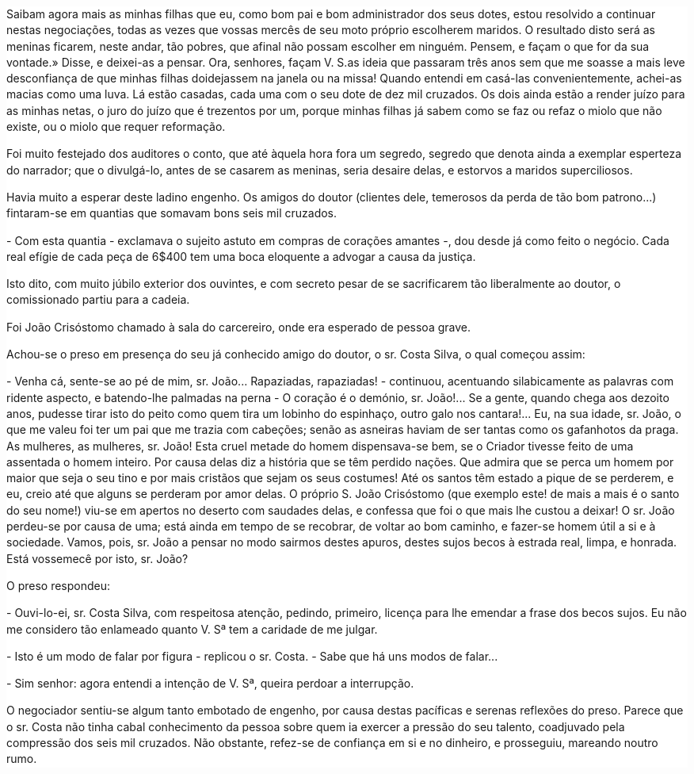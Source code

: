 Saibam agora mais as minhas filhas que eu, como bom pai e bom administrador dos seus dotes, estou resolvido a continuar nestas negociações, todas as vezes que vossas mercês de seu moto próprio escolherem maridos. O resultado disto será as meninas ficarem, neste andar, tão pobres, que afinal não possam escolher em ninguém. Pensem, e façam o que for da sua vontade.» Disse, e deixei-as a pensar. Ora, senhores, façam V. S.as ideia que passaram três anos sem que me soasse a mais leve desconfiança de que minhas filhas doidejassem na janela ou na missa! Quando entendi em casá-las convenientemente, achei-as macias como uma luva. Lá estão casadas, cada uma com o seu dote de dez mil cruzados. Os dois ainda estão a render juízo para as minhas netas, o juro do juízo que é trezentos por um, porque minhas filhas já sabem como se faz ou refaz o miolo que não existe, ou o miolo que requer reformação.

Foi muito festejado dos auditores o conto, que até àquela hora fora um segredo, segredo que denota ainda a exemplar esperteza do narrador; que o divulgá-lo, antes de se casarem as meninas, seria desaire delas, e estorvos a maridos superciliosos.

Havia muito a esperar deste ladino engenho. Os amigos do doutor (clientes dele, temerosos da perda de tão bom patrono...) fintaram-se em quantias que somavam bons seis mil cruzados.

\- Com esta quantia - exclamava o sujeito astuto em compras de corações amantes -, dou desde já como feito o negócio. Cada real efígie de cada peça de 6$400 tem uma boca eloquente a advogar a causa da justiça.

Isto dito, com muito júbilo exterior dos ouvintes, e com secreto pesar de se sacrificarem tão liberalmente ao doutor, o comissionado partiu para a cadeia.

Foi João Crisóstomo chamado à sala do carcereiro, onde era esperado de pessoa grave.

Achou-se o preso em presença do seu já conhecido amigo do doutor, o sr. Costa Silva, o qual começou assim:

\- Venha cá, sente-se ao pé de mim, sr. João... Rapaziadas, rapaziadas! - continuou, acentuando silabicamente as palavras com ridente aspecto, e batendo-lhe palmadas na perna - O coração é o demónio, sr. João!... Se a gente, quando chega aos dezoito anos, pudesse tirar isto do peito como quem tira um lobinho do espinhaço, outro galo nos cantara!... Eu, na sua idade, sr. João, o que me valeu foi ter um pai que me trazia com cabeções; senão as asneiras haviam de ser tantas como os gafanhotos da praga. As mulheres, as mulheres, sr. João! Esta cruel metade do homem dispensava-se bem, se o Criador tivesse feito de uma assentada o homem inteiro. Por causa delas diz a história que se têm perdido nações. Que admira que se perca um homem por maior que seja o seu tino e por mais cristãos que sejam os seus costumes! Até os santos têm estado a pique de se perderem, e eu, creio até que alguns se perderam por amor delas. O próprio S. João Crisóstomo (que exemplo este! de mais a mais é o santo do seu nome!) viu-se em apertos no deserto com saudades delas, e confessa que foi o que mais lhe custou a deixar! O sr. João perdeu-se por causa de uma; está ainda em tempo de se recobrar, de voltar ao bom caminho, e fazer-se homem útil a si e à sociedade. Vamos, pois, sr. João a pensar no modo sairmos destes apuros, destes sujos becos à estrada real, limpa, e honrada. Está vossemecê por isto, sr. João?

O preso respondeu:

\- Ouvi-lo-ei, sr. Costa Silva, com respeitosa atenção, pedindo, primeiro, licença para lhe emendar a frase dos becos sujos. Eu não me considero tão enlameado quanto V. Sª tem a caridade de me julgar.

\- Isto é um modo de falar por figura - replicou o sr. Costa. - Sabe que há uns modos de falar...

\- Sim senhor: agora entendi a intenção de V. Sª, queira perdoar a interrupção.

O negociador sentiu-se algum tanto embotado de engenho, por causa destas pacíficas e serenas reflexões do preso. Parece que o sr. Costa não tinha cabal conhecimento da pessoa sobre quem ia exercer a pressão do seu talento, coadjuvado pela compressão dos seis mil cruzados. Não obstante, refez-se de confiança em si e no dinheiro, e prosseguiu, mareando noutro rumo.
